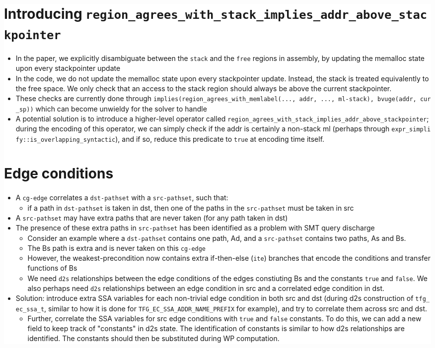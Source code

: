 # Introducing `region_agrees_with_stack_implies_addr_above_stackpointer`
- In the paper, we explicitly disambiguate between the `stack` and the `free` regions in assembly, by updating the memalloc state upon every stackpointer update
- In the code, we do not update the memalloc state upon every stackpointer update.  Instead, the stack is treated equivalently to the free space.  We only check that an access to the stack region should always be above the current stackpointer.
- These checks are currently done through `implies(region_agrees_with_memlabel(..., addr, ..., ml-stack), bvuge(addr, cur_sp))` which can become unwieldy for the solver to handle
- A potential solution is to introduce a higher-level operator called `region_agrees_with_stack_implies_addr_above_stackpointer`; during the encoding of this operator, we can simply check if the addr is certainly a non-stack ml (perhaps through `expr_simplify::is_overlapping_syntactic`), and if so, reduce this predicate to `true` at encoding time itself.


# Edge conditions
- A `cg-edge` correlates a `dst-pathset` with a `src-pathset`, such that:
  - if a path in `dst-pathset` is taken in dst, then one of the paths in the `src-pathset` must be taken in src
- A `src-pathset` may have extra paths that are never taken (for any path taken in dst)
- The presence of these extra paths in `src-pathset` has been identified as a problem with SMT query discharge
  - Consider an example where a `dst-pathset` contains one path, Ad, and a `src-pathset` contains two paths, As and Bs.
  - The Bs path is extra and is never taken on this `cg-edge`
  - However, the weakest-precondition now contains extra if-then-else (`ite`) branches that encode the conditions and transfer functions of Bs
  - We need `d2s` relationships between the edge conditions of the edges constiuting Bs and the constants `true` and `false`.  We also perhaps need `d2s` relationships between an edge condition in src and a correlated edge condition in dst.
- Solution: introduce extra SSA variables for each non-trivial edge condition in both src and dst (during d2s construction of `tfg_ec_ssa_t`, similar to how it is done for `TFG_EC_SSA_ADDR_NAME_PREFIX` for example), and try to correlate them across src and dst. 
  - Further, correlate the SSA variables for src edge conditions with `true` and `false` constants.  To do this, we can add a new field to keep track of "constants" in d2s state.  The identification of constants is similar to how d2s relationships are identified.  The constants should then be substituted during WP computation.
